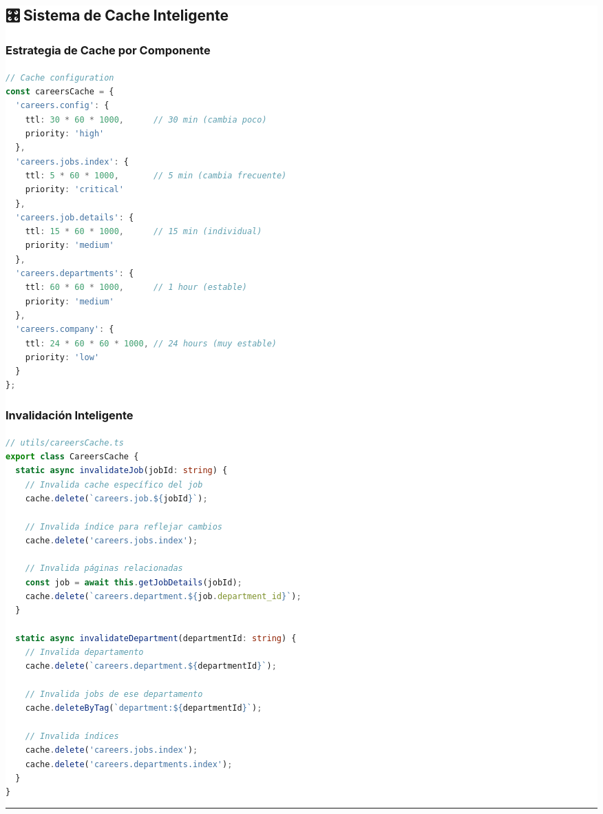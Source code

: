 
## 🎛️ Sistema de Cache Inteligente

### **Estrategia de Cache por Componente**

```typescript
// Cache configuration
const careersCache = {
  'careers.config': { 
    ttl: 30 * 60 * 1000,      // 30 min (cambia poco)
    priority: 'high' 
  },
  'careers.jobs.index': { 
    ttl: 5 * 60 * 1000,       // 5 min (cambia frecuente)
    priority: 'critical' 
  },
  'careers.job.details': { 
    ttl: 15 * 60 * 1000,      // 15 min (individual)
    priority: 'medium' 
  },
  'careers.departments': { 
    ttl: 60 * 60 * 1000,      // 1 hour (estable)
    priority: 'medium' 
  },
  'careers.company': { 
    ttl: 24 * 60 * 60 * 1000, // 24 hours (muy estable)
    priority: 'low' 
  }
};
```

### **Invalidación Inteligente**

```typescript
// utils/careersCache.ts
export class CareersCache {
  static async invalidateJob(jobId: string) {
    // Invalida cache específico del job
    cache.delete(`careers.job.${jobId}`);
    
    // Invalida índice para reflejar cambios
    cache.delete('careers.jobs.index');
    
    // Invalida páginas relacionadas
    const job = await this.getJobDetails(jobId);
    cache.delete(`careers.department.${job.department_id}`);
  }
  
  static async invalidateDepartment(departmentId: string) {
    // Invalida departamento
    cache.delete(`careers.department.${departmentId}`);
    
    // Invalida jobs de ese departamento
    cache.deleteByTag(`department:${departmentId}`);
    
    // Invalida índices
    cache.delete('careers.jobs.index');
    cache.delete('careers.departments.index');
  }
}
```

---